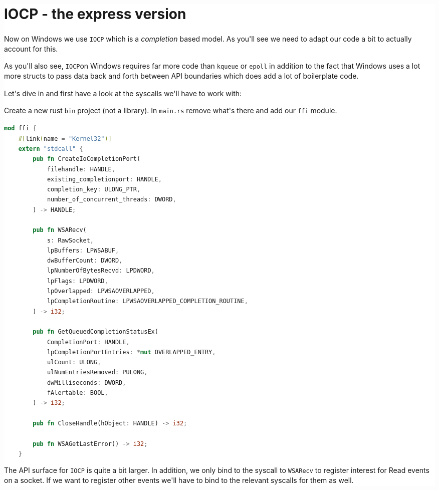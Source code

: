 # IOCP - the express version

Now on Windows we use `IOCP` which is a _completion_ based model. As you'll see we need to adapt our code a bit to actually account for this.

As you'll also see, `IOCP`on Windows requires far more code than `kqueue` or `epoll` in addition to the fact that Windows uses a lot more structs to pass data back and forth between API boundaries which does add a lot of boilerplate code.

Let's dive in and first have a look at the syscalls we'll have to work with:

Create a new rust `bin` project \(not a library\). In `main.rs` remove what's there and add our `ffi` module.

```rust
mod ffi {
    #[link(name = "Kernel32")]
    extern "stdcall" {
        pub fn CreateIoCompletionPort(
            filehandle: HANDLE,
            existing_completionport: HANDLE,
            completion_key: ULONG_PTR,
            number_of_concurrent_threads: DWORD,
        ) -> HANDLE;

        pub fn WSARecv(
            s: RawSocket,
            lpBuffers: LPWSABUF,
            dwBufferCount: DWORD,
            lpNumberOfBytesRecvd: LPDWORD,
            lpFlags: LPDWORD,
            lpOverlapped: LPWSAOVERLAPPED,
            lpCompletionRoutine: LPWSAOVERLAPPED_COMPLETION_ROUTINE,
        ) -> i32;

        pub fn GetQueuedCompletionStatusEx(
            CompletionPort: HANDLE,
            lpCompletionPortEntries: *mut OVERLAPPED_ENTRY,
            ulCount: ULONG,
            ulNumEntriesRemoved: PULONG,
            dwMilliseconds: DWORD,
            fAlertable: BOOL,
        ) -> i32;

        pub fn CloseHandle(hObject: HANDLE) -> i32;

        pub fn WSAGetLastError() -> i32;
    }
```

The API surface for `IOCP` is quite a bit larger. In addition, we only bind to the syscall to `WSARecv` to register interest for Read events on a socket. If we want to register other events we'll have to bind to the relevant syscalls for them as well.
